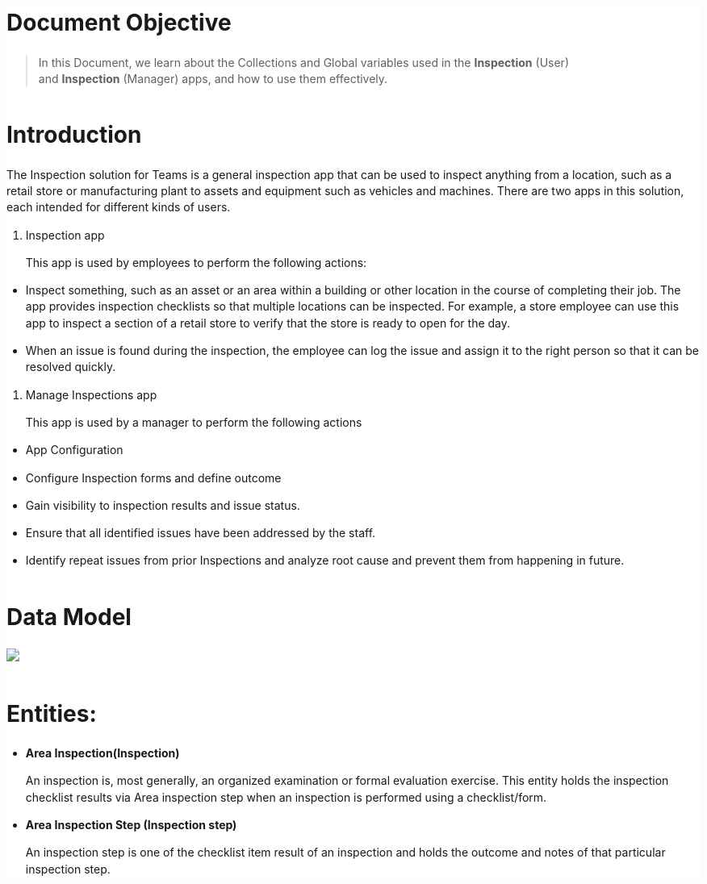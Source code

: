 Document Objective
==================

>   In this Document, we learn about the Collections and Global variables used
>   in the **Inspection** (User) and **Inspection** (Manager) apps, and how to
>   use them effectively.

Introduction
============

The Inspection solution for Teams is a general inspection app that can be used
to inspect anything from a location, such as a retail store or manufacturing
plant to assets and equipment such as vehicles and machines. There are two apps
in this solution, each intended for different kinds of users.

1.  Inspection app

    This app is used by employees to perform the following actions:

-   Inspect something, such as an asset or an area within a building or other
    location in the course of completing their job. The app provides inspection
    checklists so that multiple locations can be inspected. For example, a store
    employee can use this app to inspect a section of a retail store to verify
    that the store is ready to open for the day.

-   When an issue is found during the inspection, the employee can log the issue
    and assign it to the right person so that it can be resolved quickly.

1.  Manage Inspections app

    This app is used by a manager to perform the following actions

-   App Configuration

-   Configure Inspection forms and define outcome

-   Gain visibility to inspection results and issue status.

-   Ensure that all identified issues have been addressed by the staff.

-   Identify repeat issues from prior Inspections and analyze root cause and
    prevent them from happening in future.

Data Model
==========

![](media/inspection-architecture/98342cafe3f75018226fe6482ce4d65a.png)

Entities:
=========

-   **Area Inspection(Inspection)**

    An inspection is, most generally, an organized examination or formal
    evaluation exercise. This entity holds the inspection checklist results via
    Area inspection step when an inspection is performed using a checklist/form.

-   **Area Inspection Step (Inspection step)**

    An inspection step is one of the checklist item result of an inspection and
    holds the outcome and notes of that particular inspection step.
